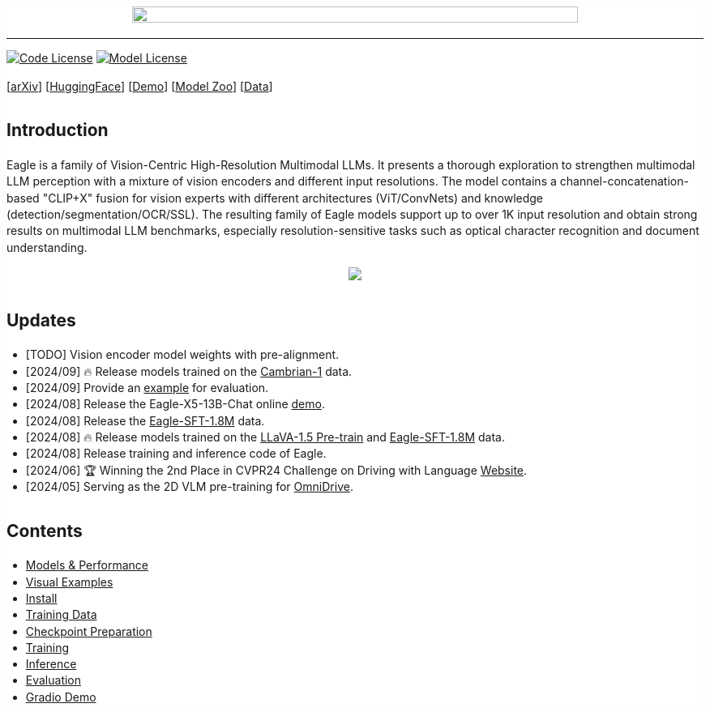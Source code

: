 <p align="center" width="100%">
<img src="assets/Logo.png"  width="80%" height="80%">
</p>


---

[![Code License](https://img.shields.io/badge/Code%20License-Apache_2.0-green.svg)](https://github.com/tatsu-lab/stanford_alpaca/blob/main/LICENSE)
[![Model License](https://img.shields.io/badge/MODEL%20License-CC%20By%20NC%204.0-red.svg)](MODEL_LICENSE)

[[arXiv](https://arxiv.org/pdf/2408.15998)] [[HuggingFace](https://huggingface.co/papers/2408.15998)] [[Demo](https://huggingface.co/spaces/NVEagle/Eagle-X5-13B-Chat)] 
[[Model Zoo](https://huggingface.co/NVEagle)] [[Data](https://huggingface.co/datasets/shi-labs/Eagle-1.8M)]


## Introduction

Eagle is a family of Vision-Centric High-Resolution Multimodal LLMs. It presents a thorough exploration to strengthen multimodal LLM perception with a mixture of vision encoders and different input resolutions. The model contains a channel-concatenation-based "CLIP+X" fusion for vision experts with different architectures (ViT/ConvNets) and knowledge (detection/segmentation/OCR/SSL). The resulting family of Eagle models support up to over 1K input resolution and obtain strong results on multimodal LLM benchmarks, especially resolution-sensitive tasks such as optical character recognition and document understanding.

<div align="center">
<img src="assets/fig-teaser.jpg" width="90%">
</div>


## Updates
- [TODO] Vision encoder model weights with pre-alignment.
- [2024/09] 🔥 Release models trained on the [Cambrian-1](https://huggingface.co/collections/nyu-visionx/cambrian-data-6667ce801e179b4fbe774e11) data.
- [2024/09] Provide an [example](#evaluation) for evaluation.
- [2024/08] Release the Eagle-X5-13B-Chat online [demo](https://huggingface.co/spaces/NVEagle/Eagle-X5-13B-Chat).
- [2024/08] Release the [Eagle-SFT-1.8M](https://huggingface.co/datasets/shi-labs/Eagle-1.8m) data.
- [2024/08] 🔥 Release models trained on the [LLaVA-1.5 Pre-train](https://huggingface.co/datasets/liuhaotian/LLaVA-Pretrain) and [Eagle-SFT-1.8M](https://huggingface.co/datasets/shi-labs/Eagle-1.8m) data.
- [2024/08] Release training and inference code of Eagle.
- [2024/06] 🏆 Winning the 2nd Place in CVPR24 Challenge on Driving with Language [Website](https://opendrivelab.com/challenge2024/#driving_with_language).
- [2024/05] Serving as the 2D VLM pre-training for [OmniDrive](https://github.com/NVlabs/OmniDrive).


## Contents
- [Models & Performance](#models--performance)
- [Visual Examples](#visual-examples)
- [Install](#install)
- [Training Data](#training-data)
- [Checkpoint Preparation](#checkpoint-preparation)
- [Training](#training)
- [Inference](#inference)
- [Evaluation](#evaluation)
- [Gradio Demo](#gradio-demo)
